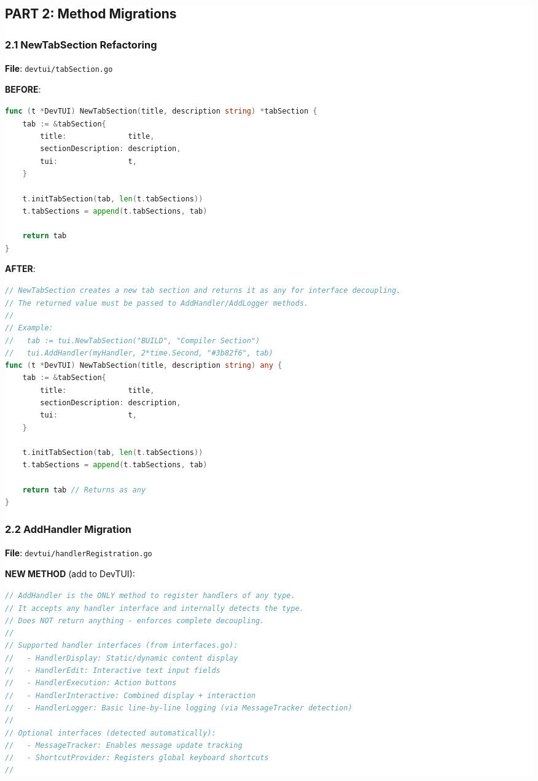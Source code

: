 
## PART 2: Method Migrations

### 2.1 NewTabSection Refactoring

**File**: `devtui/tabSection.go`

**BEFORE**:
```go
func (t *DevTUI) NewTabSection(title, description string) *tabSection {
    tab := &tabSection{
        title:              title,
        sectionDescription: description,
        tui:                t,
    }

    t.initTabSection(tab, len(t.tabSections))
    t.tabSections = append(t.tabSections, tab)

    return tab
}
```

**AFTER**:
```go
// NewTabSection creates a new tab section and returns it as any for interface decoupling.
// The returned value must be passed to AddHandler/AddLogger methods.
//
// Example:
//   tab := tui.NewTabSection("BUILD", "Compiler Section")
//   tui.AddHandler(myHandler, 2*time.Second, "#3b82f6", tab)
func (t *DevTUI) NewTabSection(title, description string) any {
    tab := &tabSection{
        title:              title,
        sectionDescription: description,
        tui:                t,
    }

    t.initTabSection(tab, len(t.tabSections))
    t.tabSections = append(t.tabSections, tab)

    return tab // Returns as any
}
```

### 2.2 AddHandler Migration

**File**: `devtui/handlerRegistration.go`

**NEW METHOD** (add to DevTUI):
```go
// AddHandler is the ONLY method to register handlers of any type.
// It accepts any handler interface and internally detects the type.
// Does NOT return anything - enforces complete decoupling.
//
// Supported handler interfaces (from interfaces.go):
//   - HandlerDisplay: Static/dynamic content display
//   - HandlerEdit: Interactive text input fields
//   - HandlerExecution: Action buttons
//   - HandlerInteractive: Combined display + interaction
//   - HandlerLogger: Basic line-by-line logging (via MessageTracker detection)
//
// Optional interfaces (detected automatically):
//   - MessageTracker: Enables message update tracking
//   - ShortcutProvider: Registers global keyboard shortcuts
//
```